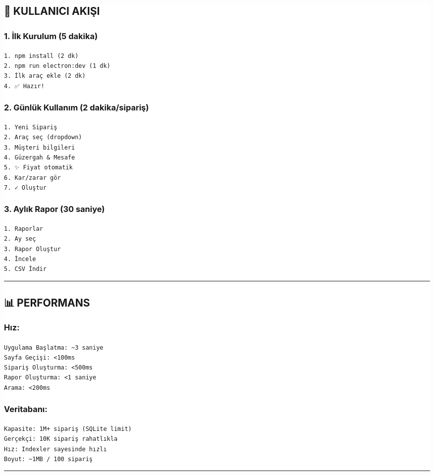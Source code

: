 
## 🎨 KULLANICI AKIŞI

### 1. İlk Kurulum (5 dakika)

```
1. npm install (2 dk)
2. npm run electron:dev (1 dk)
3. İlk araç ekle (2 dk)
4. ✅ Hazır!
```

### 2. Günlük Kullanım (2 dakika/sipariş)

```
1. Yeni Sipariş
2. Araç seç (dropdown)
3. Müşteri bilgileri
4. Güzergah & Mesafe
5. ✨ Fiyat otomatik
6. Kar/zarar gör
7. ✓ Oluştur
```

### 3. Aylık Rapor (30 saniye)

```
1. Raporlar
2. Ay seç
3. Rapor Oluştur
4. İncele
5. CSV İndir
```

---

## 📊 PERFORMANS

### Hız:

```
Uygulama Başlatma: ~3 saniye
Sayfa Geçişi: <100ms
Sipariş Oluşturma: <500ms
Rapor Oluşturma: <1 saniye
Arama: <200ms
```

### Veritabanı:

```
Kapasite: 1M+ sipariş (SQLite limit)
Gerçekçi: 10K sipariş rahatlıkla
Hız: Indexler sayesinde hızlı
Boyut: ~1MB / 100 sipariş
```

---